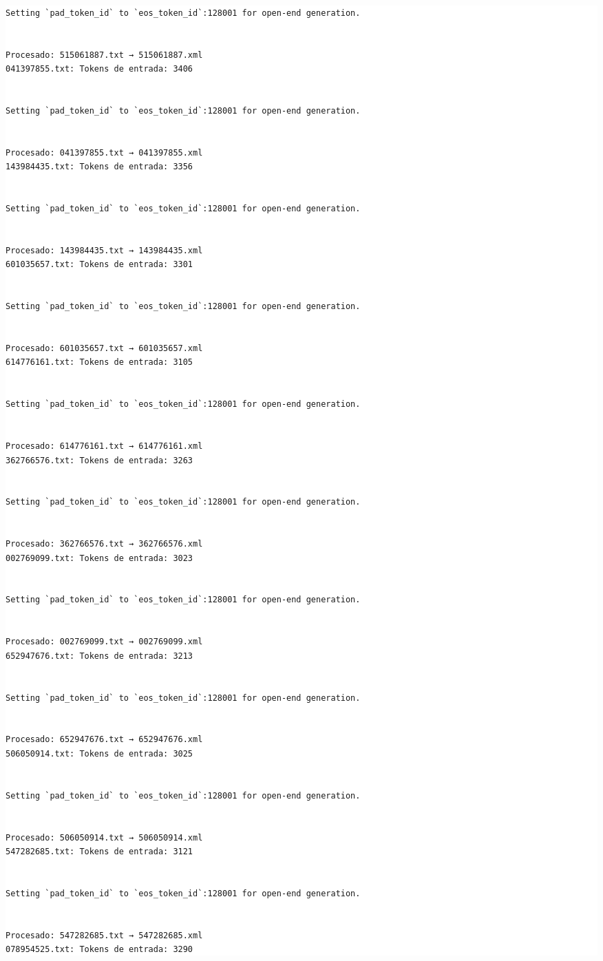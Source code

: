 
    Setting `pad_token_id` to `eos_token_id`:128001 for open-end generation.


    Procesado: 515061887.txt → 515061887.xml
    041397855.txt: Tokens de entrada: 3406


    Setting `pad_token_id` to `eos_token_id`:128001 for open-end generation.


    Procesado: 041397855.txt → 041397855.xml
    143984435.txt: Tokens de entrada: 3356


    Setting `pad_token_id` to `eos_token_id`:128001 for open-end generation.


    Procesado: 143984435.txt → 143984435.xml
    601035657.txt: Tokens de entrada: 3301


    Setting `pad_token_id` to `eos_token_id`:128001 for open-end generation.


    Procesado: 601035657.txt → 601035657.xml
    614776161.txt: Tokens de entrada: 3105


    Setting `pad_token_id` to `eos_token_id`:128001 for open-end generation.


    Procesado: 614776161.txt → 614776161.xml
    362766576.txt: Tokens de entrada: 3263


    Setting `pad_token_id` to `eos_token_id`:128001 for open-end generation.


    Procesado: 362766576.txt → 362766576.xml
    002769099.txt: Tokens de entrada: 3023


    Setting `pad_token_id` to `eos_token_id`:128001 for open-end generation.


    Procesado: 002769099.txt → 002769099.xml
    652947676.txt: Tokens de entrada: 3213


    Setting `pad_token_id` to `eos_token_id`:128001 for open-end generation.


    Procesado: 652947676.txt → 652947676.xml
    506050914.txt: Tokens de entrada: 3025


    Setting `pad_token_id` to `eos_token_id`:128001 for open-end generation.


    Procesado: 506050914.txt → 506050914.xml
    547282685.txt: Tokens de entrada: 3121


    Setting `pad_token_id` to `eos_token_id`:128001 for open-end generation.


    Procesado: 547282685.txt → 547282685.xml
    078954525.txt: Tokens de entrada: 3290
